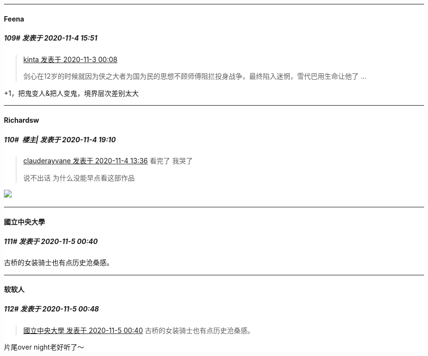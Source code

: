 


*****

####  Feena  
##### 109#       发表于 2020-11-4 15:51



<blockquote><a href="httphttps://bbs.saraba1st.com/2b/forum.php?mod=redirect&amp;goto=findpost&amp;pid=49264893&amp;ptid=1969392" target="_blank">kinta 发表于 2020-11-3 00:08</a>

剑心在12岁的时候就因为侠之大者为国为民的思想不顾师傅阻拦投身战争，最终陷入迷惘，雪代巴用生命让他了 ...</blockquote>
+1，把鬼变人&amp;把人变鬼，境界层次差别太大







*****

####  Richardsw  
##### 110#         楼主| 发表于 2020-11-4 19:10



<blockquote><a href="httphttps://bbs.saraba1st.com/2b/forum.php?mod=redirect&amp;goto=findpost&amp;pid=49279027&amp;ptid=1969392" target="_blank">clauderayvane 发表于 2020-11-4 13:36</a>
看完了 我哭了

说不出话 为什么没能早点看这部作品</blockquote>
<img src="https://static.saraba1st.com/image/smiley/face2017/048.png" referrerpolicy="no-referrer">







*****

####  國立中央大學  
##### 111#       发表于 2020-11-5 00:40




古桥的女装骑士也有点历史沧桑感。







*****

####  软软人  
##### 112#       发表于 2020-11-5 00:48



<blockquote><a href="httphttps://bbs.saraba1st.com/2b/forum.php?mod=redirect&amp;goto=findpost&amp;pid=49284115&amp;ptid=1969392" target="_blank">國立中央大學 发表于 2020-11-5 00:40</a>
古桥的女装骑士也有点历史沧桑感。</blockquote>
片尾over night老好听了～
